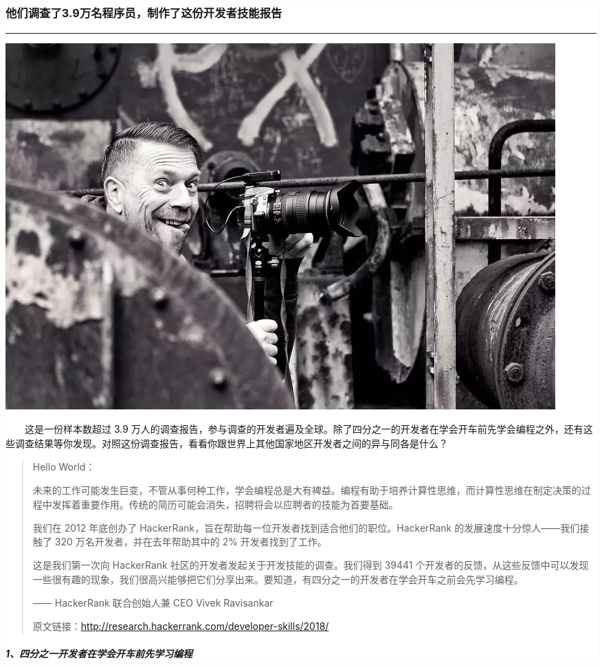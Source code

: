 ### 他们调查了3.9万名程序员，制作了这份开发者技能报告

---

![img](../images/66372-20180312230839562-21199304.jpg)

　　这是一份样本数超过 3.9 万人的调查报告，参与调查的开发者遍及全球。除了四分之一的开发者在学会开车前先学会编程之外，还有这些调查结果等你发现。对照这份调查报告，看看你跟世界上其他国家地区开发者之间的异与同各是什么？

> Hello World：
>
> 未来的工作可能发生巨变，不管从事何种工作，学会编程总是大有裨益。编程有助于培养计算性思维，而计算性思维在制定决策的过程中发挥着重要作用。传统的简历可能会消失，招聘将会以应聘者的技能为首要基础。
>
> 我们在 2012 年底创办了 HackerRank，旨在帮助每一位开发者找到适合他们的职位。HackerRank 的发展速度十分惊人——我们接触了 320 万名开发者，并在去年帮助其中的 2% 开发者找到了工作。
>
> 这是我们第一次向 HackerRank 社区的开发者发起关于开发技能的调查。我们得到 39441 个开发者的反馈，从这些反馈中可以发现一些很有趣的现象，我们很高兴能够把它们分享出来。要知道，有四分之一的开发者在学会开车之前会先学习编程。
>
> —— HackerRank 联合创始人兼 CEO Vivek Ravisankar 
>
> 原文链接：<http://research.hackerrank.com/developer-skills/2018/>



##### 1、四分之一开发者在学会开车前先学习编程
